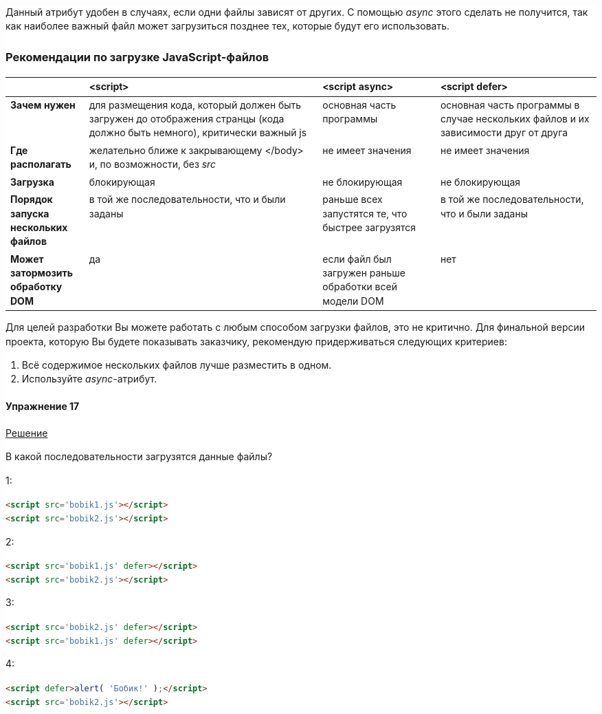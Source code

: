 Данный атрибут удобен в случаях, если одни файлы зависят от других. С помощью *async* этого сделать не получится, так как наиболее важный файл может загрузиться позднее тех, которые будут его использовать.

### Рекомендации по загрузке JavaScript-файлов

|                                       | \<script\>                               | \<script async\>                         | \<script defer\>                         |
| :------------------------------------ | :--------------------------------------- | :--------------------------------------- | :--------------------------------------- |
| **Зачем нужен**                       | для размещения кода, который должен быть загружен до отображения странцы (кода должно быть немного), критически важный js | основная часть программы                 | основная часть программы в случае нескольких файлов и их зависимости друг от друга |
| **Где располагать**                   | желательно ближе к закрывающему \</body\> и, по возможности, без *src* | не имеет значения                        | не имеет значения                        |
| **Загрузка**                          | блокирующая                              | не блокирующая                           | не блокирующая                           |
| **Порядок запуска нескольких файлов** | в той же последовательности, что и были заданы | раньше всех запустятся те, что быстрее загрузятся | в той же последовательности, что и были заданы |
| **Может затормозить обработку DOM**   | да                                       | если файл был загружен раньше обработки всей модели DOM | нет                                      |

Для целей разработки Вы можете работать с любым способом загрузки файлов, это не критично. Для финальной версии проекта, которую Вы будете показывать заказчику, рекомендую придерживаться следующих критериев:

1. Всё содержимое нескольких файлов лучше разместить в одном.
2. Используйте *async*-атрибут.

#### Упражнение 17

[Решение](https://www.evernote.com/shard/s253/sh/e8e5edb0-c7ae-4109-a2da-8c0b01787489/a7a4b26cbd7459d2372f12b2135bf9dd)

В какой последовательности загрузятся данные файлы?

1:

```html
<script src='bobik1.js'></script>
<script src='bobik2.js'></script>
```

2:

```html
<script src='bobik1.js' defer></script>
<script src='bobik2.js'></script>
```

3:

```html
<script src='bobik2.js' defer></script>
<script src='bobik1.js' defer></script>
```

4:

```html
<script defer>alert( 'Бобик!' );</script>
<script src='bobik2.js'></script>
```
